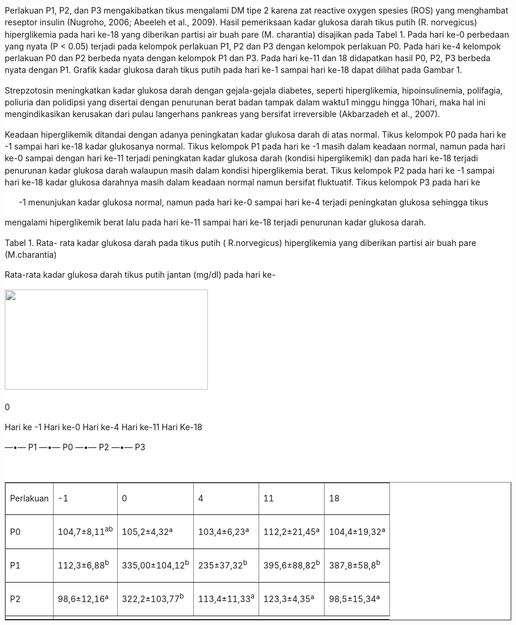 <p><span class="font3">Perlakuan P1, P2, dan P3 mengakibatkan tikus mengalami DM tipe 2 karena zat reactive oxygen spesies (ROS) yang menghambat reseptor insulin (Nugroho, 2006; Abeeleh et al., 2009). Hasil pemeriksaan kadar glukosa darah tikus putih (R. norvegicus) hiperglikemia pada hari ke-18 yang diberikan partisi air buah pare (M. charantia) disajikan pada Tabel 1. Pada hari ke-0 perbedaan yang nyata (P &lt;&nbsp;0.05) terjadi pada kelompok perlakuan P1, P2 dan P3 dengan kelompok perlakuan P0. Pada hari ke-4 kelompok perlakuan P0 dan P2 berbeda nyata dengan kelompok P1 dan P3. Pada hari ke-11 dan 18 didapatkan hasil P0, P2, P3 berbeda nyata dengan P1. Grafik kadar glukosa darah tikus putih pada hari ke-1 sampai hari ke-18 dapat dilihat pada Gambar 1.</span></p>
<p><span class="font3">Strepzotosin meningkatkan kadar glukosa darah dengan gejala-gejala diabetes, seperti hiperglikemia, hipoinsulinemia, polifagia, poliuria dan polidipsi yang disertai dengan penurunan berat badan tampak dalam waktu1 minggu hingga 10hari, maka hal ini mengindikasikan kerusakan dari pulau langerhans pankreas yang bersifat irreversible (Akbarzadeh et al., 2007).</span></p>
<p><span class="font3">Keadaan hiperglikemik ditandai dengan adanya peningkatan kadar glukosa darah di atas normal. Tikus kelompok P0 pada hari ke -1 sampai hari ke-18 kadar glukosanya normal. Tikus kelompok P1 pada hari ke -1 masih dalam keadaan normal, namun pada hari ke-0 sampai dengan hari ke-11 terjadi peningkatan kadar glukosa darah (kondisi hiperglikemik) dan pada hari ke-18 terjadi penurunan kadar glukosa darah walaupun masih dalam kondisi hiperglikemia berat. Tikus kelompok P2 pada hari ke -1 sampai hari ke-18 kadar glukosa darahnya masih dalam keadaan normal namun bersifat fluktuatif. Tikus kelompok P3 pada hari ke</span></p>
<ul style="list-style:none;"><li>
<p><span class="font3">-1 menunjukan kadar glukosa normal, namun pada hari ke-0 sampai hari ke-4 terjadi peningkatan glukosa sehingga tikus</span></p></li></ul>
<p><span class="font3">mengalami hiperglikemik berat lalu pada hari ke-11 sampai hari ke-18 terjadi penurunan kadar glukosa darah.</span></p>
<p><span class="font3">Tabel 1. Rata- rata kadar glukosa darah pada tikus putih ( R.norvegicus) hiperglikemia yang diberikan partisi air buah pare (M.charantia)</span></p>
<p><span class="font3">Rata-rata kadar glukosa darah tikus putih jantan (mg/dl) pada hari ke-</span></p>
<div><img src="https://jurnal.harianregional.com/media/31727-1.jpg" alt="" style="width:259pt;height:128pt;">
<p><span class="font1">0</span></p>
<p><span class="font1">Hari ke -1 Hari ke-0 Hari ke-4 Hari ke-11 Hari Ke-18</span></p>
<p><span class="font1">—•— P1 —•— P0 —•— P2 —•— P3</span></p>
</div><br clear="all">
<table border="1">
<tr><td style="vertical-align:top;">
<p><span class="font3">Perlakuan</span></p></td><td style="vertical-align:top;">
<p><span class="font3">-1</span></p></td><td style="vertical-align:top;">
<p><span class="font3">0</span></p></td><td style="vertical-align:top;">
<p><span class="font3">4</span></p></td><td style="vertical-align:top;">
<p><span class="font3">11</span></p></td><td style="vertical-align:top;">
<p><span class="font3">18</span></p></td></tr>
<tr><td style="vertical-align:bottom;">
<p><span class="font3">P0</span></p></td><td style="vertical-align:bottom;">
<p><span class="font3">104,7±8,11<sup>ab</sup></span></p></td><td style="vertical-align:bottom;">
<p><span class="font3">105,2±4,32ª</span></p></td><td style="vertical-align:bottom;">
<p><span class="font3">103,4±6,23ª</span></p></td><td style="vertical-align:bottom;">
<p><span class="font3">112,2±21,45ª</span></p></td><td style="vertical-align:bottom;">
<p><span class="font3">104,4±19,32ª</span></p></td></tr>
<tr><td style="vertical-align:bottom;">
<p><span class="font3">P1</span></p></td><td style="vertical-align:bottom;">
<p><span class="font3">112,3±6,88<sup>b</sup></span></p></td><td style="vertical-align:bottom;">
<p><span class="font3">335,00±104,12<sup>b</sup></span></p></td><td style="vertical-align:bottom;">
<p><span class="font3">235±37,32<sup>b</sup></span></p></td><td style="vertical-align:bottom;">
<p><span class="font3">395,6±88,82<sup>b</sup></span></p></td><td style="vertical-align:bottom;">
<p><span class="font3">387,8±58,8<sup>b</sup></span></p></td></tr>
<tr><td style="vertical-align:bottom;">
<p><span class="font3">P2</span></p></td><td style="vertical-align:bottom;">
<p><span class="font3">98,6±12,16ª</span></p></td><td style="vertical-align:bottom;">
<p><span class="font3">322,2±103,77<sup>b</sup></span></p></td><td style="vertical-align:bottom;">
<p><span class="font3">113,4±11,33<sup>a</sup></span></p></td><td style="vertical-align:bottom;">
<p><span class="font3">123,3±4,35ª</span></p></td><td style="vertical-align:bottom;">
<p><span class="font3">98,5±15,34ª</span></p></td></tr>
<tr><td style="vertical-align:bottom;">